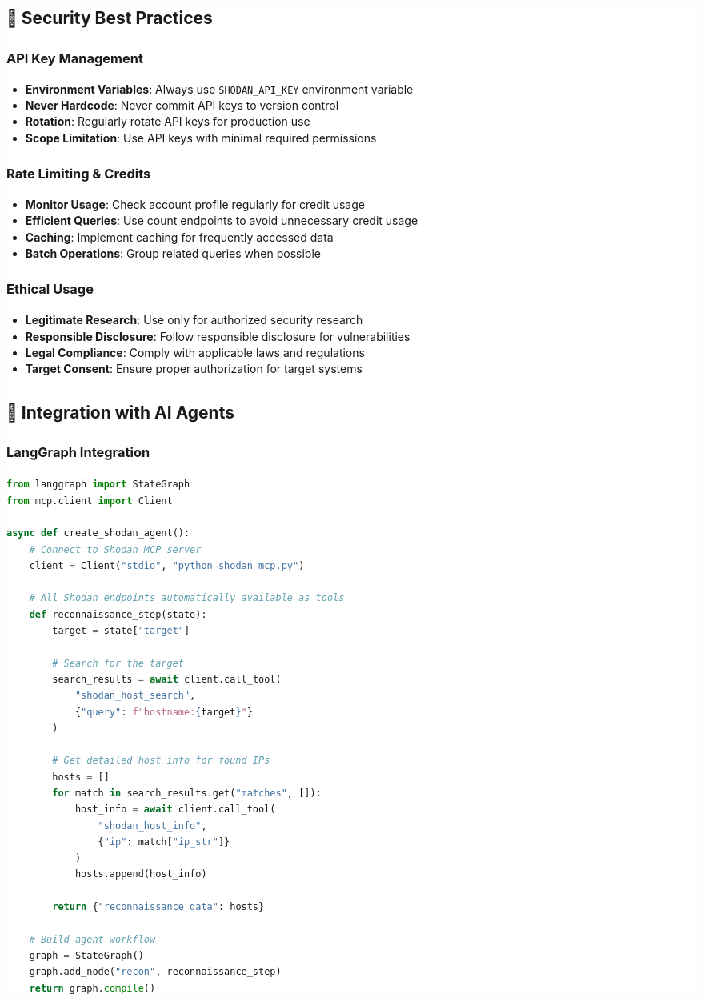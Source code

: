 ## 🔐 Security Best Practices

### API Key Management
- **Environment Variables**: Always use `SHODAN_API_KEY` environment variable
- **Never Hardcode**: Never commit API keys to version control
- **Rotation**: Regularly rotate API keys for production use
- **Scope Limitation**: Use API keys with minimal required permissions

### Rate Limiting & Credits
- **Monitor Usage**: Check account profile regularly for credit usage
- **Efficient Queries**: Use count endpoints to avoid unnecessary credit usage
- **Caching**: Implement caching for frequently accessed data
- **Batch Operations**: Group related queries when possible

### Ethical Usage
- **Legitimate Research**: Use only for authorized security research
- **Responsible Disclosure**: Follow responsible disclosure for vulnerabilities
- **Legal Compliance**: Comply with applicable laws and regulations
- **Target Consent**: Ensure proper authorization for target systems

## 🚀 Integration with AI Agents

### LangGraph Integration
```python
from langgraph import StateGraph
from mcp.client import Client

async def create_shodan_agent():
    # Connect to Shodan MCP server
    client = Client("stdio", "python shodan_mcp.py")
    
    # All Shodan endpoints automatically available as tools
    def reconnaissance_step(state):
        target = state["target"]
        
        # Search for the target
        search_results = await client.call_tool(
            "shodan_host_search", 
            {"query": f"hostname:{target}"}
        )
        
        # Get detailed host info for found IPs
        hosts = []
        for match in search_results.get("matches", []):
            host_info = await client.call_tool(
                "shodan_host_info",
                {"ip": match["ip_str"]}
            )
            hosts.append(host_info)
        
        return {"reconnaissance_data": hosts}
    
    # Build agent workflow
    graph = StateGraph()
    graph.add_node("recon", reconnaissance_step)
    return graph.compile()
```
